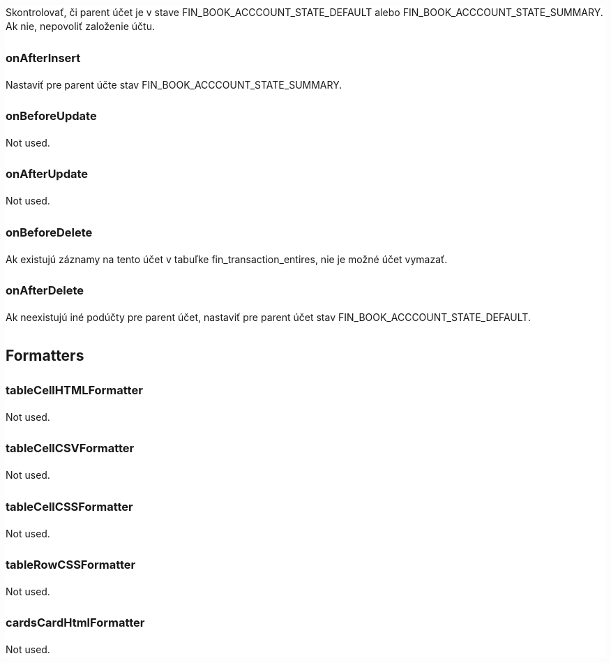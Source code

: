 Skontrolovať, či parent účet je v stave FIN_BOOK_ACCCOUNT_STATE_DEFAULT alebo FIN_BOOK_ACCCOUNT_STATE_SUMMARY. Ak nie, nepovoliť založenie účtu.

### onAfterInsert

Nastaviť pre parent účte stav FIN_BOOK_ACCCOUNT_STATE_SUMMARY.

### onBeforeUpdate

Not used.

### onAfterUpdate

Not used.

### onBeforeDelete

Ak existujú záznamy na tento účet v tabuľke fin_transaction_entires, nie je možné účet vymazať.

### onAfterDelete

Ak neexistujú iné podúčty pre parent účet, nastaviť pre parent účet stav FIN_BOOK_ACCCOUNT_STATE_DEFAULT.

## Formatters

### tableCellHTMLFormatter

Not used.

### tableCellCSVFormatter

Not used.

### tableCellCSSFormatter

Not used.

### tableRowCSSFormatter

Not used.

### cardsCardHtmlFormatter

Not used.
